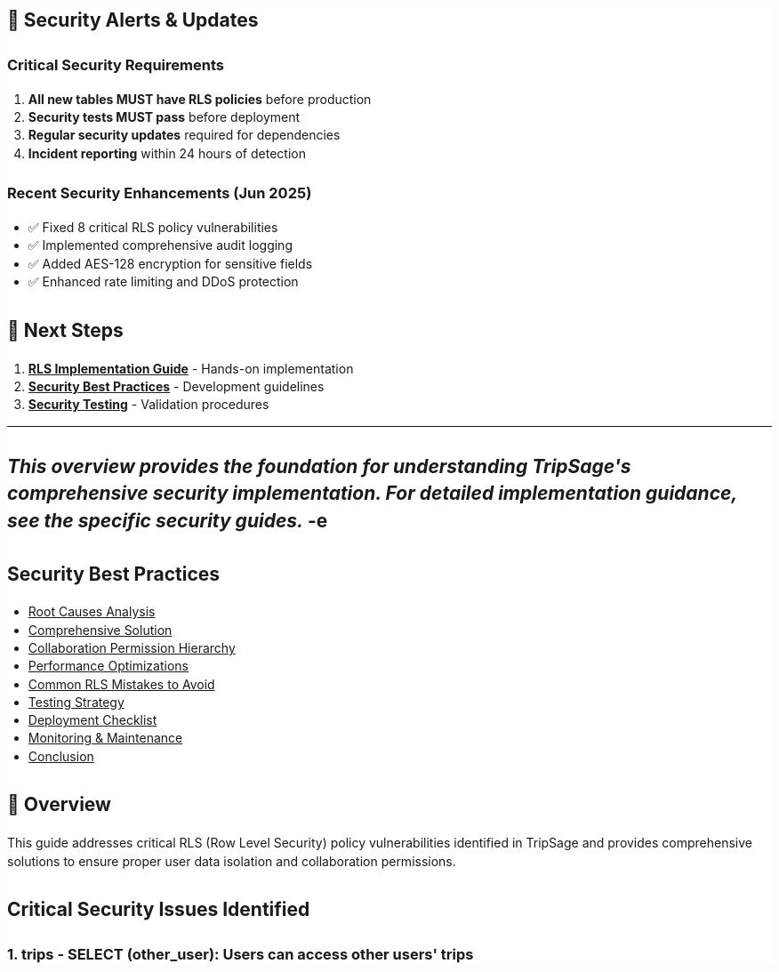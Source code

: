 ## 🚨 Security Alerts & Updates

### Critical Security Requirements

1. **All new tables MUST have RLS policies** before production
2. **Security tests MUST pass** before deployment
3. **Regular security updates** required for dependencies
4. **Incident reporting** within 24 hours of detection

### Recent Security Enhancements (Jun 2025)

- ✅ Fixed 8 critical RLS policy vulnerabilities
- ✅ Implemented comprehensive audit logging
- ✅ Added AES-128 encryption for sensitive fields
- ✅ Enhanced rate limiting and DDoS protection

## 🔗 Next Steps

1. **[RLS Implementation Guide](RLS_IMPLEMENTATION.md)** - Hands-on implementation
2. **[Security Best Practices](SECURITY_BEST_PRACTICES.md)** - Development guidelines
3. **[Security Testing](SECURITY_TESTING.md)** - Validation procedures

---

*This overview provides the foundation for understanding TripSage's comprehensive security implementation. For detailed implementation guidance, see the specific security guides.*
-e
---

## Security Best Practices

- [Root Causes Analysis](#root-causes-analysis)
- [Comprehensive Solution](#comprehensive-solution)
- [Collaboration Permission Hierarchy](#collaboration-permission-hierarchy)
- [Performance Optimizations](#performance-optimizations)
- [Common RLS Mistakes to Avoid](#common-rls-mistakes-to-avoid)
- [Testing Strategy](#testing-strategy)
- [Deployment Checklist](#deployment-checklist)
- [Monitoring & Maintenance](#monitoring--maintenance)
- [Conclusion](#conclusion)

## 🎯 Overview

This guide addresses critical RLS (Row Level Security) policy vulnerabilities identified in TripSage and provides comprehensive solutions to ensure proper user data isolation and collaboration permissions.

## Critical Security Issues Identified

### 1. **trips - SELECT (other_user)**: Users can access other users' trips
